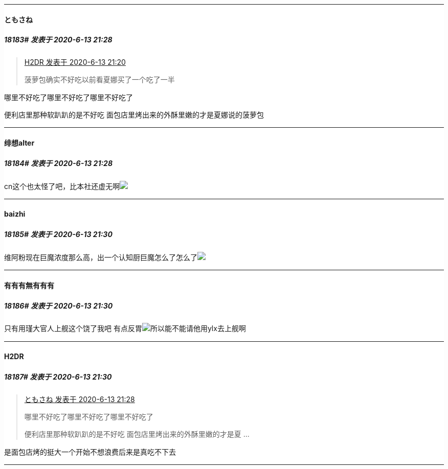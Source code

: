 *****

####  ともさね  
##### 18183#       发表于 2020-6-13 21:28


<blockquote><a href="httphttps://bbs.saraba1st.com/2b/forum.php?mod=redirect&amp;goto=findpost&amp;pid=47793072&amp;ptid=1938285" target="_blank">H2DR 发表于 2020-6-13 21:20</a>

菠萝包确实不好吃以前看夏娜买了一个吃了一半</blockquote>
哪里不好吃了哪里不好吃了哪里不好吃了

便利店里那种软趴趴的是不好吃 面包店里烤出来的外酥里嫩的才是夏娜说的菠萝包


*****

####  绯想alter  
##### 18184#       发表于 2020-6-13 21:28


cn这个也太怪了吧，比本社还虚无啊<img src="https://static.saraba1st.com/image/smiley/face2017/068.png" referrerpolicy="no-referrer">


*****

####  baizhi  
##### 18185#       发表于 2020-6-13 21:30


维阿粉现在巨魔浓度那么高，出一个认知厨巨魔怎么了怎么了<img src="https://static.saraba1st.com/image/smiley/face2017/067.png" referrerpolicy="no-referrer">


*****

####  有有有無有有有  
##### 18186#       发表于 2020-6-13 21:30


只有用瑾大官人上舰这个饶了我吧 有点反胃<img src="https://static.saraba1st.com/image/smiley/face2017/037.png" referrerpolicy="no-referrer">所以能不能请他用ylx去上舰啊


*****

####  H2DR  
##### 18187#       发表于 2020-6-13 21:30


<blockquote><a href="httphttps://bbs.saraba1st.com/2b/forum.php?mod=redirect&amp;goto=findpost&amp;pid=47793204&amp;ptid=1938285" target="_blank">ともさね 发表于 2020-6-13 21:28</a>

哪里不好吃了哪里不好吃了哪里不好吃了

便利店里那种软趴趴的是不好吃 面包店里烤出来的外酥里嫩的才是夏 ...</blockquote>
是面包店烤的挺大一个开始不想浪费后来是真吃不下去


*****
